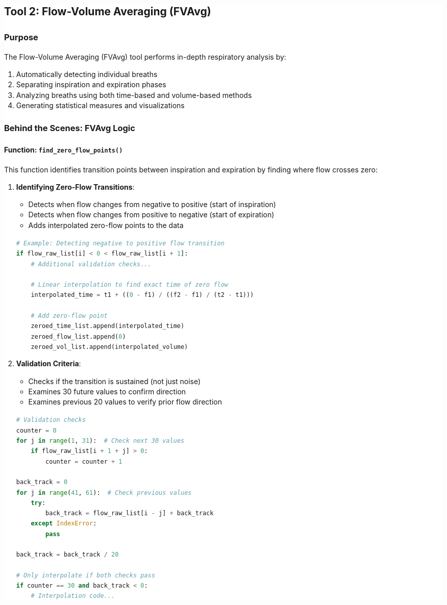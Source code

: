 
## Tool 2: Flow-Volume Averaging (FVAvg)

### Purpose

The Flow-Volume Averaging (FVAvg) tool performs in-depth respiratory analysis by:
1. Automatically detecting individual breaths
2. Separating inspiration and expiration phases
3. Analyzing breaths using both time-based and volume-based methods
4. Generating statistical measures and visualizations

### Behind the Scenes: FVAvg Logic

#### Function: `find_zero_flow_points()`

This function identifies transition points between inspiration and expiration by finding where flow crosses zero:

1. **Identifying Zero-Flow Transitions**:
   - Detects when flow changes from negative to positive (start of inspiration)
   - Detects when flow changes from positive to negative (start of expiration)
   - Adds interpolated zero-flow points to the data
   
   ```python
   # Example: Detecting negative to positive flow transition
   if flow_raw_list[i] < 0 < flow_raw_list[i + 1]:
       # Additional validation checks...
       
       # Linear interpolation to find exact time of zero flow
       interpolated_time = t1 + ((0 - f1) / ((f2 - f1) / (t2 - t1)))
       
       # Add zero-flow point
       zeroed_time_list.append(interpolated_time)
       zeroed_flow_list.append(0)
       zeroed_vol_list.append(interpolated_volume)
   ```

2. **Validation Criteria**:
   - Checks if the transition is sustained (not just noise)
   - Examines 30 future values to confirm direction
   - Examines previous 20 values to verify prior flow direction
   
   ```python
   # Validation checks
   counter = 0
   for j in range(1, 31):  # Check next 30 values
       if flow_raw_list[i + 1 + j] > 0:
           counter = counter + 1
   
   back_track = 0
   for j in range(41, 61):  # Check previous values
       try:
           back_track = flow_raw_list[i - j] + back_track
       except IndexError:
           pass
   
   back_track = back_track / 20
   
   # Only interpolate if both checks pass
   if counter == 30 and back_track < 0:
       # Interpolation code...
   ```
